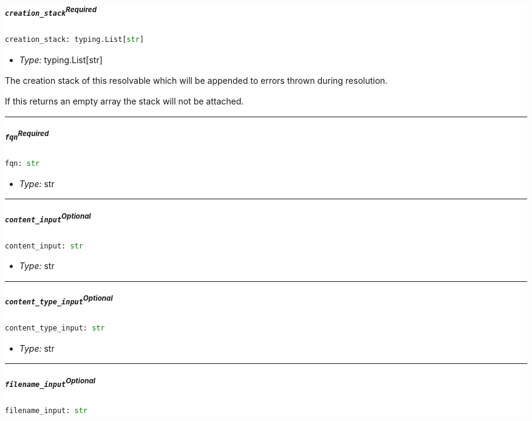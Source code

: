 
##### `creation_stack`<sup>Required</sup> <a name="creation_stack" id="@cdktf/provider-template.cloudinitConfig.CloudinitConfigPartOutputReference.property.creationStack"></a>

```python
creation_stack: typing.List[str]
```

- *Type:* typing.List[str]

The creation stack of this resolvable which will be appended to errors thrown during resolution.

If this returns an empty array the stack will not be attached.

---

##### `fqn`<sup>Required</sup> <a name="fqn" id="@cdktf/provider-template.cloudinitConfig.CloudinitConfigPartOutputReference.property.fqn"></a>

```python
fqn: str
```

- *Type:* str

---

##### `content_input`<sup>Optional</sup> <a name="content_input" id="@cdktf/provider-template.cloudinitConfig.CloudinitConfigPartOutputReference.property.contentInput"></a>

```python
content_input: str
```

- *Type:* str

---

##### `content_type_input`<sup>Optional</sup> <a name="content_type_input" id="@cdktf/provider-template.cloudinitConfig.CloudinitConfigPartOutputReference.property.contentTypeInput"></a>

```python
content_type_input: str
```

- *Type:* str

---

##### `filename_input`<sup>Optional</sup> <a name="filename_input" id="@cdktf/provider-template.cloudinitConfig.CloudinitConfigPartOutputReference.property.filenameInput"></a>

```python
filename_input: str
```
